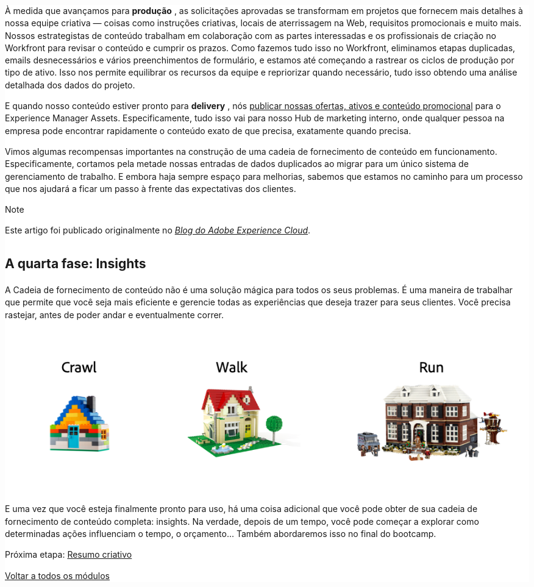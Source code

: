À medida que avançamos para  **produção** , as solicitações aprovadas se transformam em projetos que fornecem mais detalhes à nossa equipe criativa — coisas como instruções criativas, locais de aterrissagem na Web, requisitos promocionais e muito mais. Nossos estrategistas de conteúdo trabalham em colaboração com as partes interessadas e os profissionais de criação no Workfront para revisar o conteúdo e cumprir os prazos. Como fazemos tudo isso no Workfront, eliminamos etapas duplicadas, emails desnecessários e vários preenchimentos de formulário, e estamos até começando a rastrear os ciclos de produção por tipo de ativo. Isso nos permite equilibrar os recursos da equipe e repriorizar quando necessário, tudo isso obtendo uma análise detalhada dos dados do projeto.

E quando nosso conteúdo estiver pronto para  **delivery** , nós [publicar nossas ofertas, ativos e conteúdo promocional](https://business.adobe.com/customer-success-stories/adobe-content-hub-case-study.html) para o Experience Manager Assets. Especificamente, tudo isso vai para nosso Hub de marketing interno, onde qualquer pessoa na empresa pode encontrar rapidamente o conteúdo exato de que precisa, exatamente quando precisa.

Vimos algumas recompensas importantes na construção de uma cadeia de fornecimento de conteúdo em funcionamento. Especificamente, cortamos pela metade nossas entradas de dados duplicados ao migrar para um único sistema de gerenciamento de trabalho. E embora haja sempre espaço para melhorias, sabemos que estamos no caminho para um processo que nos ajudará a ficar um passo à frente das expectativas dos clientes.

>[!NOTE]
>
> Este artigo foi publicado originalmente no [_Blog do Adobe Experience Cloud_](https://business.adobe.com/blog/how-to/create-a-content-supply-chain-that-will-stand-the-test-of-time).

## A quarta fase: Insights

A Cadeia de fornecimento de conteúdo não é uma solução mágica para todos os seus problemas. É uma maneira de trabalhar que permite que você seja mais eficiente e gerencie todas as experiências que deseja trazer para seus clientes. Você precisa rastejar, antes de poder andar e eventualmente correr.

![Rastrear Execução de Caminhada](./images/crawl-walk-run.png)

E uma vez que você esteja finalmente pronto para uso, há uma coisa adicional que você pode obter de sua cadeia de fornecimento de conteúdo completa: insights. Na verdade, depois de um tempo, você pode começar a explorar como determinadas ações influenciam o tempo, o orçamento... Também abordaremos isso no final do bootcamp.

Próxima etapa: [Resumo criativo](./creative-brief.md)

[Voltar a todos os módulos](./overview.md)
